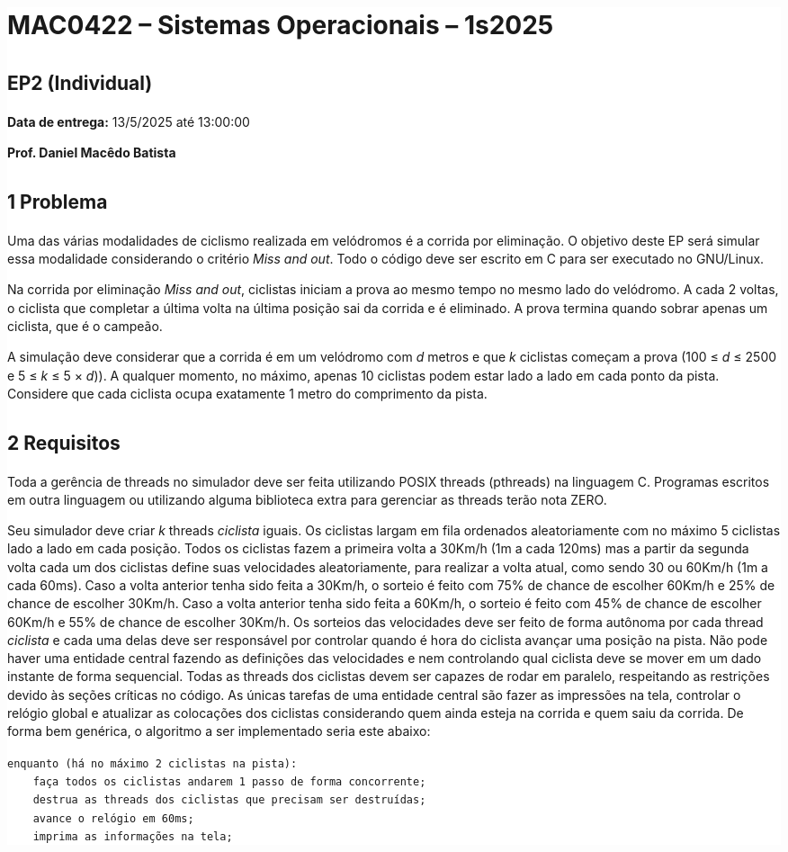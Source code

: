 # MAC0422 – Sistemas Operacionais – 1s2025
## EP2 (Individual)
**Data de entrega:** 13/5/2025 até 13:00:00

**Prof. Daniel Macêdo Batista**

## 1 Problema

Uma das várias modalidades de ciclismo realizada em velódromos é a corrida por eliminação. O objetivo deste EP será simular essa modalidade considerando o critério *Miss and out*. Todo o código deve ser escrito em C para ser executado no GNU/Linux.

Na corrida por eliminação *Miss and out*, ciclistas iniciam a prova ao mesmo tempo no mesmo lado do velódromo. A cada 2 voltas, o ciclista que completar a última volta na última posição sai da corrida e é eliminado. A prova termina quando sobrar apenas um ciclista, que é o campeão.

A simulação deve considerar que a corrida é em um velódromo com *d* metros e que *k* ciclistas começam a prova (100 ≤ *d* ≤ 2500 e 5 ≤ *k* ≤ 5 × *d*)). A qualquer momento, no máximo, apenas 10 ciclistas podem estar lado a lado em cada ponto da pista. Considere que cada ciclista ocupa exatamente 1 metro do comprimento da pista.

## 2 Requisitos

Toda a gerência de threads no simulador deve ser feita utilizando POSIX threads (pthreads) na linguagem C. Programas escritos em outra linguagem ou utilizando alguma biblioteca extra para gerenciar as threads terão nota ZERO.

Seu simulador deve criar *k* threads *ciclista* iguais. Os ciclistas largam em fila ordenados aleatoriamente com no máximo 5 ciclistas lado a lado em cada posição. Todos os ciclistas fazem a primeira volta a 30Km/h (1m a cada 120ms) mas a partir da segunda volta cada um dos ciclistas define suas velocidades aleatoriamente, para realizar a volta atual, como sendo 30 ou 60Km/h (1m a cada 60ms). Caso a volta anterior tenha sido feita a 30Km/h, o sorteio é feito com 75% de chance de escolher 60Km/h e 25% de chance de escolher 30Km/h. Caso a volta anterior tenha sido feita a 60Km/h, o sorteio é feito com 45% de chance de escolher 60Km/h e 55% de chance de escolher 30Km/h. Os sorteios das velocidades deve ser feito de forma autônoma por cada thread *ciclista* e cada uma delas deve ser responsável por controlar quando é hora do ciclista avançar uma posição na pista. Não pode haver uma entidade central fazendo as definições das velocidades e nem controlando qual ciclista deve se mover em um dado instante de forma sequencial. Todas as threads dos ciclistas devem ser capazes de rodar em paralelo, respeitando as restrições devido às seções críticas no código. As únicas tarefas de uma entidade central são fazer as impressões na tela, controlar o relógio global e atualizar as colocações dos ciclistas considerando quem ainda esteja na corrida e quem saiu da corrida. De forma bem genérica, o algoritmo a ser implementado seria este abaixo:

```
enquanto (há no máximo 2 ciclistas na pista):
    faça todos os ciclistas andarem 1 passo de forma concorrente;
    destrua as threads dos ciclistas que precisam ser destruídas;
    avance o relógio em 60ms;
    imprima as informações na tela;
```

